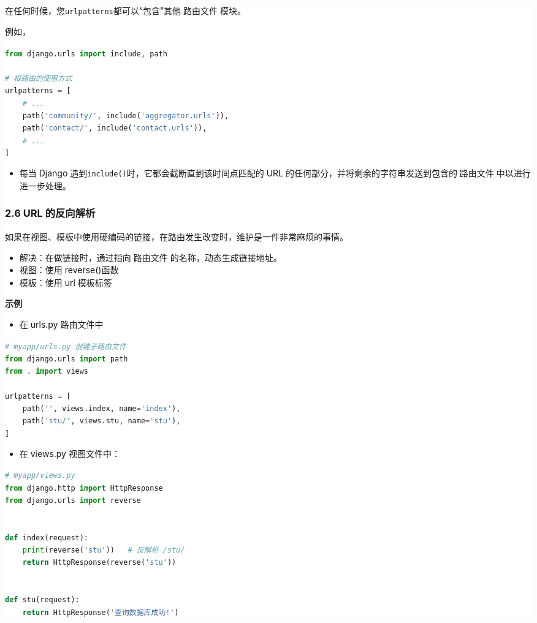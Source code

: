在任何时候，您`urlpatterns`都可以“包含”其他 路由文件 模块。

例如，

```python
from django.urls import include, path

# 根路由的使用方式
urlpatterns = [
    # ...
    path('community/', include('aggregator.urls')),
    path('contact/', include('contact.urls')),
    # ...
]
```

- 每当 Django 遇到`include()`时，它都会截断直到该时间点匹配的 URL 的任何部分，并将剩余的字符串发送到包含的 路由文件 中以进行进一步处理。

### 2.6 URL 的反向解析

如果在视图、模板中使用硬编码的链接，在路由发生改变时，维护是一件非常麻烦的事情。

- 解决：在做链接时，通过指向 路由文件 的名称，动态生成链接地址。
- 视图：使用 reverse()函数
- 模板：使用 url 模板标签

**示例**

- 在 urls.py 路由文件中

```python
# myapp/urls.py 创建子路由文件
from django.urls import path
from . import views

urlpatterns = [
    path('', views.index, name='index'),
    path('stu/', views.stu, name='stu'),
]
```

- 在 views.py 视图文件中：

```python
# myapp/views.py
from django.http import HttpResponse
from django.urls import reverse


def index(request):
    print(reverse('stu'))   # 反解析 /stu/
    return HttpResponse(reverse('stu'))


def stu(request):
    return HttpResponse('查询数据库成功!')
```
